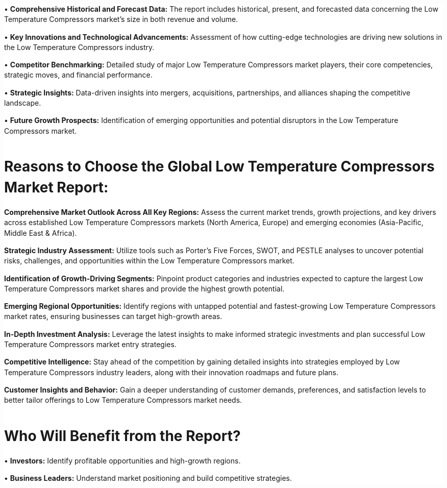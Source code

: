 • <strong>Comprehensive Historical and Forecast Data:</strong> The report includes historical, present, and forecasted data concerning the Low Temperature Compressors market’s size in both revenue and volume.

• <strong>Key Innovations and Technological Advancements:</strong> Assessment of how cutting-edge technologies are driving new solutions in the Low Temperature Compressors industry.

• <strong>Competitor Benchmarking:</strong> Detailed study of major Low Temperature Compressors market players, their core competencies, strategic moves, and financial performance.

• <strong>Strategic Insights:</strong> Data-driven insights into mergers, acquisitions, partnerships, and alliances shaping the competitive landscape.

• <strong>Future Growth Prospects:</strong> Identification of emerging opportunities and potential disruptors in the Low Temperature Compressors market.

# <strong>Reasons to Choose the Global Low Temperature Compressors Market Report:</strong>

<strong>Comprehensive Market Outlook Across All Key Regions:</strong>
Assess the current market trends, growth projections, and key drivers across established Low Temperature Compressors markets (North America, Europe) and emerging economies (Asia-Pacific, Middle East & Africa).

<strong>Strategic Industry Assessment:</strong>
Utilize tools such as Porter’s Five Forces, SWOT, and PESTLE analyses to uncover potential risks, challenges, and opportunities within the Low Temperature Compressors market.

<strong>Identification of Growth-Driving Segments:</strong>
Pinpoint product categories and industries expected to capture the largest Low Temperature Compressors market shares and provide the highest growth potential.

<strong>Emerging Regional Opportunities:</strong>
Identify regions with untapped potential and fastest-growing Low Temperature Compressors market rates, ensuring businesses can target high-growth areas.

<strong>In-Depth Investment Analysis:</strong>
Leverage the latest insights to make informed strategic investments and plan successful Low Temperature Compressors market entry strategies.

<strong>Competitive Intelligence:</strong>
Stay ahead of the competition by gaining detailed insights into strategies employed by Low Temperature Compressors industry leaders, along with their innovation roadmaps and future plans.

<strong>Customer Insights and Behavior:</strong>
Gain a deeper understanding of customer demands, preferences, and satisfaction levels to better tailor offerings to Low Temperature Compressors market needs.

# <strong>Who Will Benefit from the Report?</strong>

• <strong>Investors:</strong> Identify profitable opportunities and high-growth regions.

• <strong>Business Leaders:</strong> Understand market positioning and build competitive strategies.
